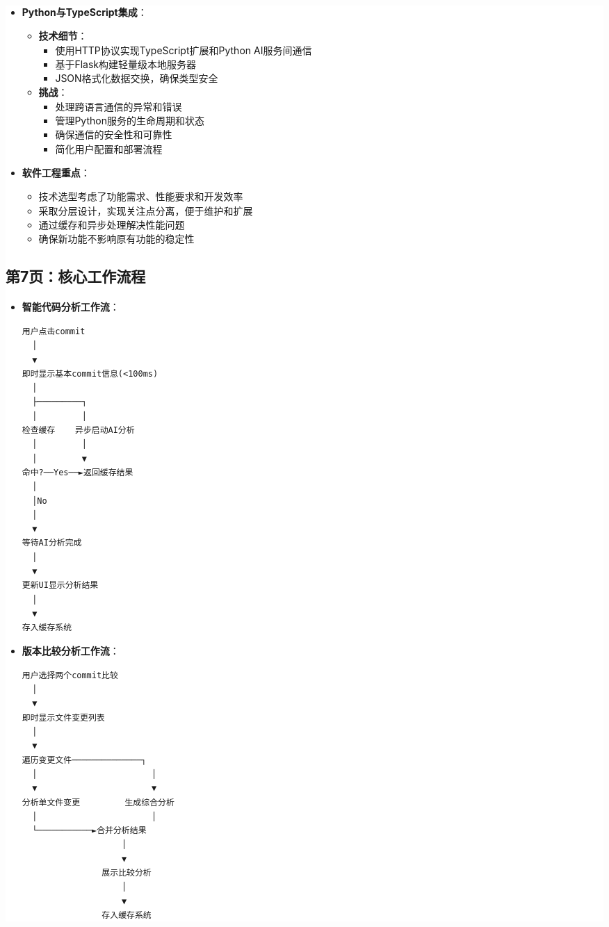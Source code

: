 - **Python与TypeScript集成**：
  - **技术细节**：
    - 使用HTTP协议实现TypeScript扩展和Python AI服务间通信
    - 基于Flask构建轻量级本地服务器
    - JSON格式化数据交换，确保类型安全
  - **挑战**：
    - 处理跨语言通信的异常和错误
    - 管理Python服务的生命周期和状态
    - 确保通信的安全性和可靠性
    - 简化用户配置和部署流程

- **软件工程重点**：
  - 技术选型考虑了功能需求、性能要求和开发效率
  - 采取分层设计，实现关注点分离，便于维护和扩展
  - 通过缓存和异步处理解决性能问题
  - 确保新功能不影响原有功能的稳定性

## 第7页：核心工作流程

- **智能代码分析工作流**：
  ```
  用户点击commit
    │
    ▼
  即时显示基本commit信息(<100ms)
    │
    ├─────────┐
    │         │
  检查缓存    异步启动AI分析
    │         │
    │         ▼
  命中?──Yes──►返回缓存结果
    │
    │No
    │
    ▼
  等待AI分析完成
    │
    ▼
  更新UI显示分析结果
    │
    ▼
  存入缓存系统
  ```

- **版本比较分析工作流**：
  ```
  用户选择两个commit比较
    │
    ▼
  即时显示文件变更列表
    │
    ▼
  遍历变更文件──────────────┐
    │                       │
    ▼                       ▼
  分析单文件变更         生成综合分析
    │                       │
    └───────────►合并分析结果
                      │
                      ▼
                  展示比较分析
                      │
                      ▼
                  存入缓存系统
  ```